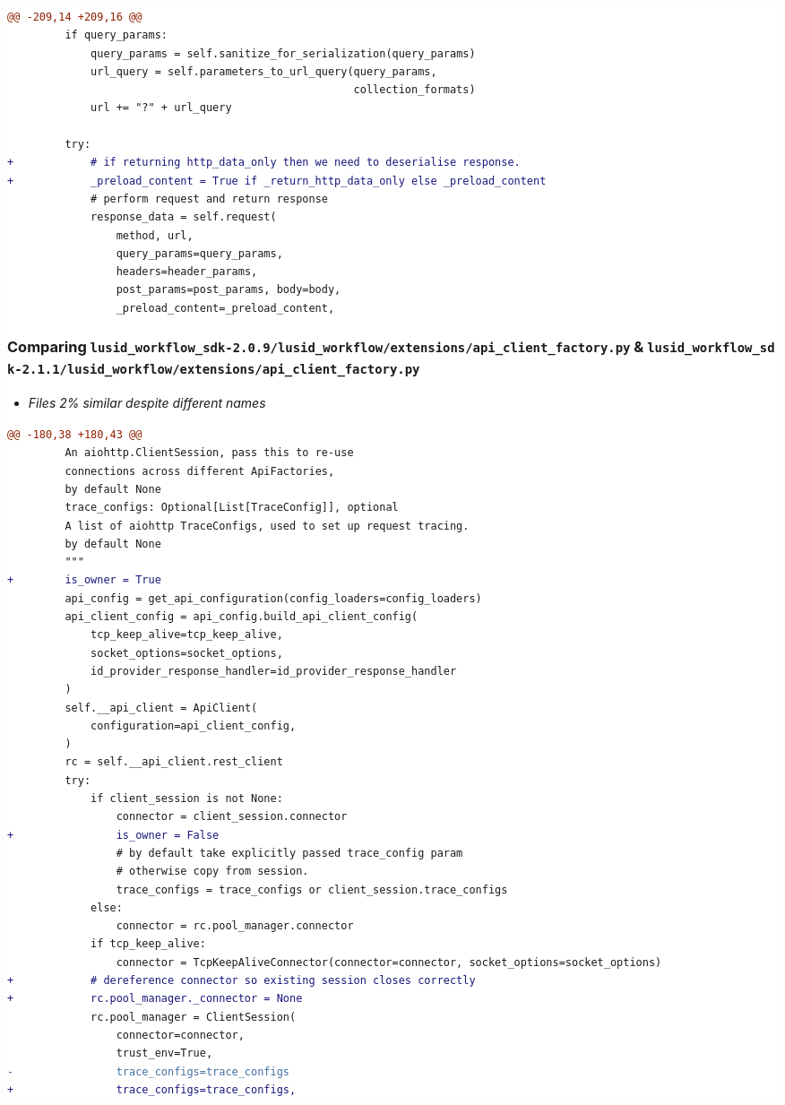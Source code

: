 ```diff
@@ -209,14 +209,16 @@
         if query_params:
             query_params = self.sanitize_for_serialization(query_params)
             url_query = self.parameters_to_url_query(query_params,
                                                      collection_formats)
             url += "?" + url_query
 
         try:
+            # if returning http_data_only then we need to deserialise response.
+            _preload_content = True if _return_http_data_only else _preload_content
             # perform request and return response
             response_data = self.request(
                 method, url,
                 query_params=query_params,
                 headers=header_params,
                 post_params=post_params, body=body,
                 _preload_content=_preload_content,
```

### Comparing `lusid_workflow_sdk-2.0.9/lusid_workflow/extensions/api_client_factory.py` & `lusid_workflow_sdk-2.1.1/lusid_workflow/extensions/api_client_factory.py`

 * *Files 2% similar despite different names*

```diff
@@ -180,38 +180,43 @@
         An aiohttp.ClientSession, pass this to re-use 
         connections across different ApiFactories,
         by default None
         trace_configs: Optional[List[TraceConfig]], optional
         A list of aiohttp TraceConfigs, used to set up request tracing.
         by default None
         """
+        is_owner = True
         api_config = get_api_configuration(config_loaders=config_loaders)
         api_client_config = api_config.build_api_client_config(
             tcp_keep_alive=tcp_keep_alive,
             socket_options=socket_options,
             id_provider_response_handler=id_provider_response_handler
         )
         self.__api_client = ApiClient(
             configuration=api_client_config,
         )
         rc = self.__api_client.rest_client
         try:
             if client_session is not None:
                 connector = client_session.connector
+                is_owner = False
                 # by default take explicitly passed trace_config param
                 # otherwise copy from session.
                 trace_configs = trace_configs or client_session.trace_configs
             else:
                 connector = rc.pool_manager.connector
             if tcp_keep_alive:
                 connector = TcpKeepAliveConnector(connector=connector, socket_options=socket_options)
+            # dereference connector so existing session closes correctly
+            rc.pool_manager._connector = None
             rc.pool_manager = ClientSession(
                 connector=connector,
                 trust_env=True,
-                trace_configs=trace_configs
+                trace_configs=trace_configs,
```